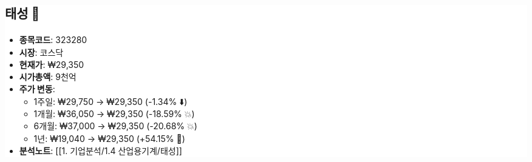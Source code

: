 
## 태성 🎯
- **종목코드**: 323280
- **시장**: 코스닥
- **현재가**: ₩29,350
- **시가총액**: 9천억
- **주가 변동**:
  - 1주일: ₩29,750 → ₩29,350 (-1.34% ⬇️)
  - 1개월: ₩36,050 → ₩29,350 (-18.59% 💥)
  - 6개월: ₩37,000 → ₩29,350 (-20.68% 💥)
  - 1년: ₩19,040 → ₩29,350 (+54.15% 🚀)
- **분석노트**: [[1. 기업분석/1.4 산업용기계/태성]]

